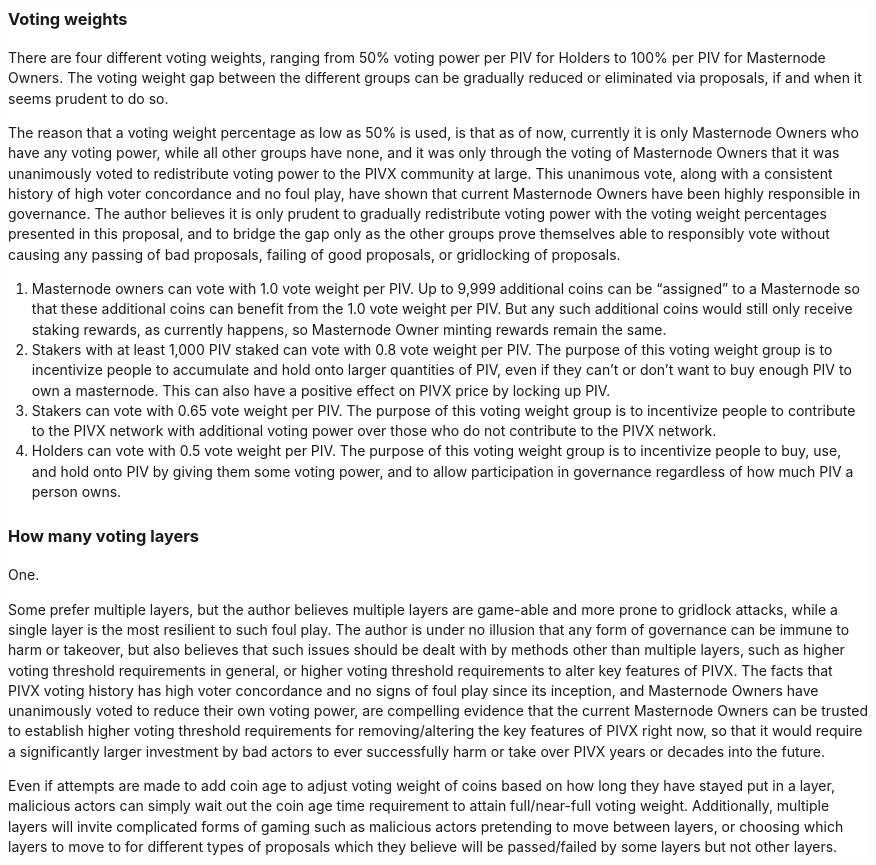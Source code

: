 ### Voting weights

There are four different voting weights, ranging from 50% voting power per PIV for Holders to 100% per PIV for Masternode Owners. The voting weight gap between the different groups can be gradually reduced or eliminated via proposals, if and when it seems prudent to do so.

The reason that a voting weight percentage as low as 50% is used, is that as of now, currently it is only Masternode Owners who have any voting power, while all other groups have none, and it was only through the voting of Masternode Owners that it was unanimously voted to redistribute voting power to the PIVX community at large. This unanimous vote, along with a consistent history of high voter concordance and no foul play, have shown that current Masternode Owners have been highly responsible in governance. The author believes it is only prudent to gradually redistribute voting power with the voting weight percentages presented in this proposal, and to bridge the gap only as the other groups prove themselves able to responsibly vote without causing any passing of bad proposals, failing of good proposals, or gridlocking of proposals.

1. Masternode owners can vote with 1.0 vote weight per PIV. Up to 9,999 additional coins can be “assigned” to a Masternode so that these additional coins can benefit from the 1.0 vote weight per PIV. But any such additional coins would still only receive staking rewards, as currently happens, so Masternode Owner minting rewards remain the same.
2. Stakers with at least 1,000 PIV staked can vote with 0.8 vote weight per PIV. The purpose of this voting weight group is to incentivize people to accumulate and hold onto larger quantities of PIV, even if they can’t or don’t want to buy enough PIV to own a masternode. This can also have a positive effect on PIVX price by locking up PIV.
3. Stakers can vote with 0.65 vote weight per PIV. The purpose of this voting weight group is to incentivize people to contribute to the PIVX network with additional voting power over those who do not contribute to the PIVX network.
4. Holders can vote with 0.5 vote weight per PIV. The purpose of this voting weight group is to incentivize people to buy, use, and hold onto PIV by giving them some voting power, and to allow participation in governance regardless of how much PIV a person owns.


### How many voting layers

One.

Some prefer multiple layers, but the author believes multiple layers are game-able and more prone to gridlock attacks, while a single layer is the most resilient to such foul play. The author is under no illusion that any form of governance can be immune to harm or takeover, but also believes that such issues should be dealt with by methods other than multiple layers, such as higher voting threshold requirements in general, or higher voting threshold requirements to alter key features of PIVX. The facts that PIVX voting history has high voter concordance and no signs of foul play since its inception, and Masternode Owners have unanimously voted to reduce their own voting power, are compelling evidence that the current Masternode Owners can be trusted to establish higher voting threshold requirements for removing/altering the key features of PIVX right now, so that it would require a significantly larger investment by bad actors to ever successfully harm or take over PIVX years or decades into the future.

Even if attempts are made to add coin age to adjust voting weight of coins based on how long they have stayed put in a layer, malicious actors can simply wait out the coin age time requirement to attain full/near-full voting weight. Additionally, multiple layers will invite complicated forms of gaming such as malicious actors pretending to move between layers, or choosing which layers to move to for different types of proposals which they believe will be passed/failed by some layers but not other layers.
